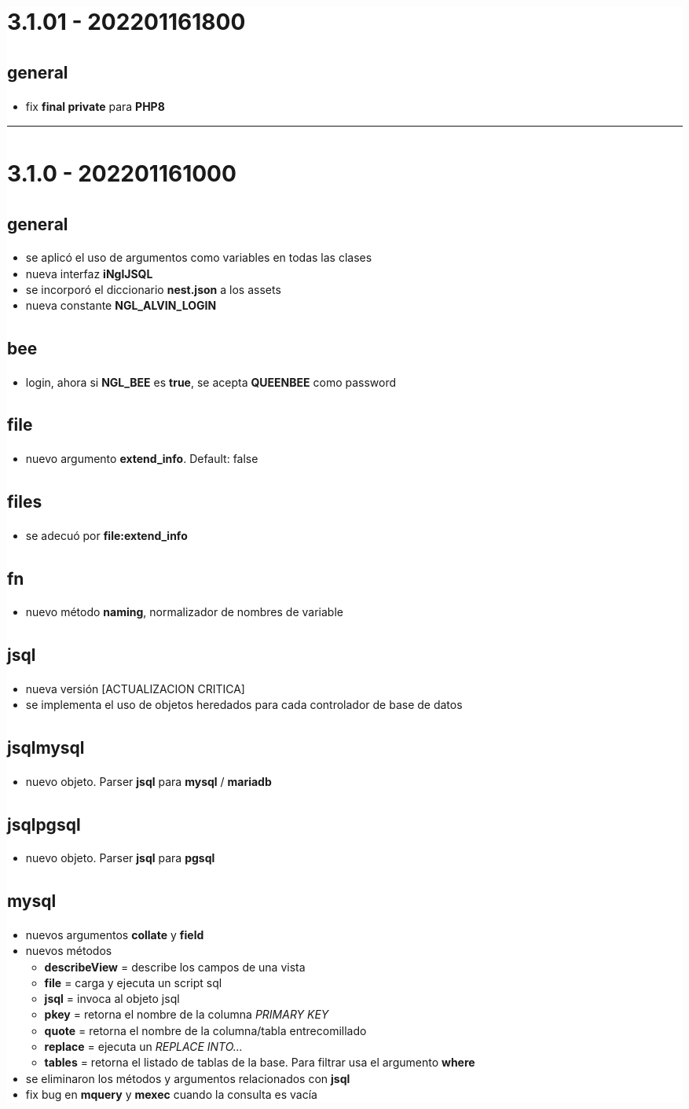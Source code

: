 # 3.1.01 - 202201161800
## general
- fix **final private** para **PHP8**

________________________________________________________________________________
# 3.1.0 - 202201161000
## general
- se aplicó el uso de argumentos como variables en todas las clases
- nueva interfaz **iNglJSQL**
- se incorporó el diccionario **nest.json** a los assets
- nueva constante **NGL_ALVIN_LOGIN**

## bee
- login, ahora si **NGL_BEE** es **true**, se acepta **QUEENBEE** como password

## file
- nuevo argumento **extend_info**. Default: false

## files
- se adecuó por **file:extend_info**

## fn
- nuevo método **naming**, normalizador de nombres de variable

## jsql
- nueva versión [ACTUALIZACION CRITICA]
- se implementa el uso de objetos heredados para cada controlador de base de datos

## jsqlmysql
- nuevo objeto. Parser **jsql** para **mysql** / **mariadb**

## jsqlpgsql
- nuevo objeto. Parser **jsql** para **pgsql**

## mysql
- nuevos argumentos **collate** y **field**
- nuevos métodos
  - **describeView** = describe los campos de una vista
  - **file** = carga y ejecuta un script sql
  - **jsql** = invoca al objeto jsql
  - **pkey** = retorna el nombre de la columna *PRIMARY KEY*
  - **quote** = retorna el nombre de la columna/tabla entrecomillado
  - **replace** = ejecuta un *REPLACE INTO...*
  - **tables** = retorna el listado de tablas de la base. Para filtrar usa el argumento **where**
- se eliminaron los métodos y argumentos relacionados con **jsql**
- fix bug en **mquery** y **mexec** cuando la consulta es vacía
